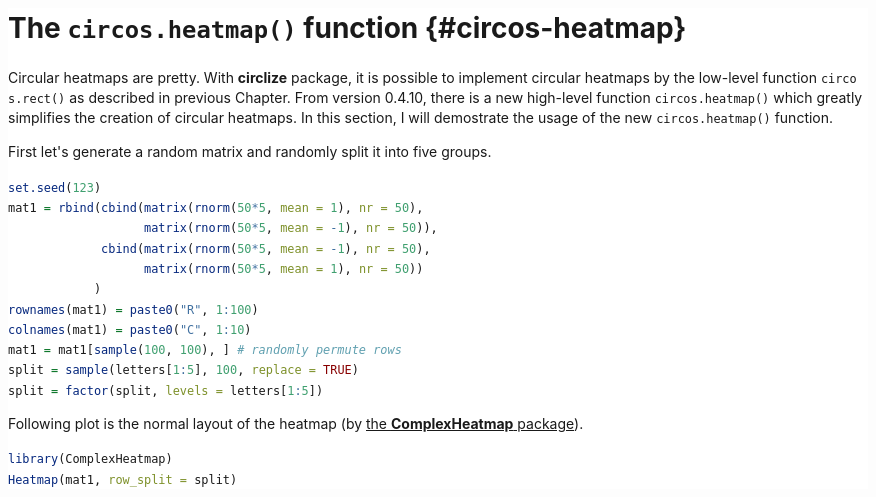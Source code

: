 # The `circos.heatmap()` function {#circos-heatmap}

Circular heatmaps are pretty. With **circlize** package, it is possible to
implement circular heatmaps by the low-level function `circos.rect()` as
described in previous Chapter. From version 0.4.10, there is a new high-level function
`circos.heatmap()` which greatly simplifies the creation of circular heatmaps. In this
section, I will demostrate the usage of the new `circos.heatmap()` function.

First let's generate a random matrix and randomly split it into five groups.


```r
set.seed(123)
mat1 = rbind(cbind(matrix(rnorm(50*5, mean = 1), nr = 50), 
                   matrix(rnorm(50*5, mean = -1), nr = 50)),
             cbind(matrix(rnorm(50*5, mean = -1), nr = 50), 
                   matrix(rnorm(50*5, mean = 1), nr = 50))
            )
rownames(mat1) = paste0("R", 1:100)
colnames(mat1) = paste0("C", 1:10)
mat1 = mat1[sample(100, 100), ] # randomly permute rows
split = sample(letters[1:5], 100, replace = TRUE)
split = factor(split, levels = letters[1:5])
```

Following plot is the normal layout of the heatmap (by [the **ComplexHeatmap** package](https://bioconductor.org/packages/release/bioc/html/ComplexHeatmap.html)).


```r
library(ComplexHeatmap)
Heatmap(mat1, row_split = split)
```

<div class="figure" style="text-align: center">